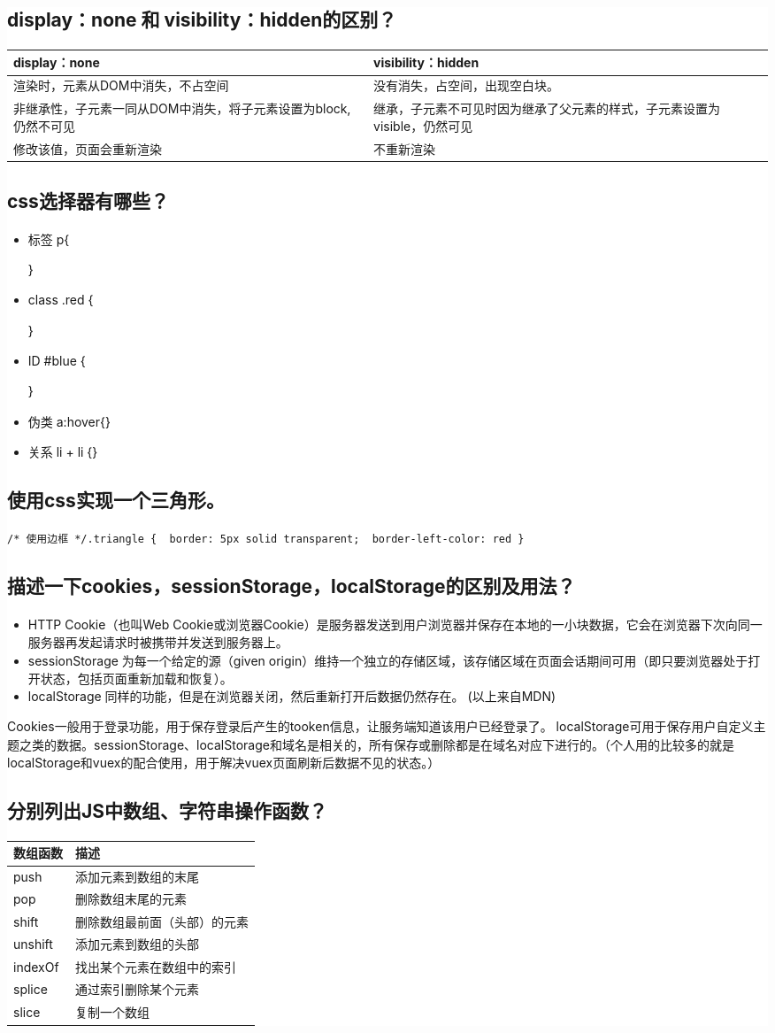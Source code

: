 ## display：none 和 visibility：hidden的区别？

| display：none                                                | visibility：hidden                                           |
| :----------------------------------------------------------- | :----------------------------------------------------------- |
| 渲染时，元素从DOM中消失，不占空间                            | 没有消失，占空间，出现空白块。                               |
| 非继承性，子元素一同从DOM中消失，将子元素设置为block,仍然不可见 | 继承，子元素不可见时因为继承了父元素的样式，子元素设置为visible，仍然可见 |
| 修改该值，页面会重新渲染                                     | 不重新渲染                                                   |

## css选择器有哪些？

- 标签
  p{

  }

- class
  .red {

  }

- ID
  \#blue {

  }

- 伪类
  a:hover{}

- 关系
  li + li {}

## 使用css实现一个三角形。

```
/* 使用边框 */.triangle {  border: 5px solid transparent;  border-left-color: red }
```

## 描述一下cookies，sessionStorage，localStorage的区别及用法？

- HTTP Cookie（也叫Web Cookie或浏览器Cookie）是服务器发送到用户浏览器并保存在本地的一小块数据，它会在浏览器下次向同一服务器再发起请求时被携带并发送到服务器上。
- sessionStorage 为每一个给定的源（given origin）维持一个独立的存储区域，该存储区域在页面会话期间可用（即只要浏览器处于打开状态，包括页面重新加载和恢复）。
- localStorage 同样的功能，但是在浏览器关闭，然后重新打开后数据仍然存在。
  (以上来自MDN)

Cookies一般用于登录功能，用于保存登录后产生的tooken信息，让服务端知道该用户已经登录了。
localStorage可用于保存用户自定义主题之类的数据。sessionStorage、localStorage和域名是相关的，所有保存或删除都是在域名对应下进行的。（个人用的比较多的就是localStorage和vuex的配合使用，用于解决vuex页面刷新后数据不见的状态。）

## 分别列出JS中数组、字符串操作函数？

| 数组函数 | 描述                         |
| :------- | :--------------------------- |
| push     | 添加元素到数组的末尾         |
| pop      | 删除数组末尾的元素           |
| shift    | 删除数组最前面（头部）的元素 |
| unshift  | 添加元素到数组的头部         |
| indexOf  | 找出某个元素在数组中的索引   |
| splice   | 通过索引删除某个元素         |
| slice    | 复制一个数组                 |
